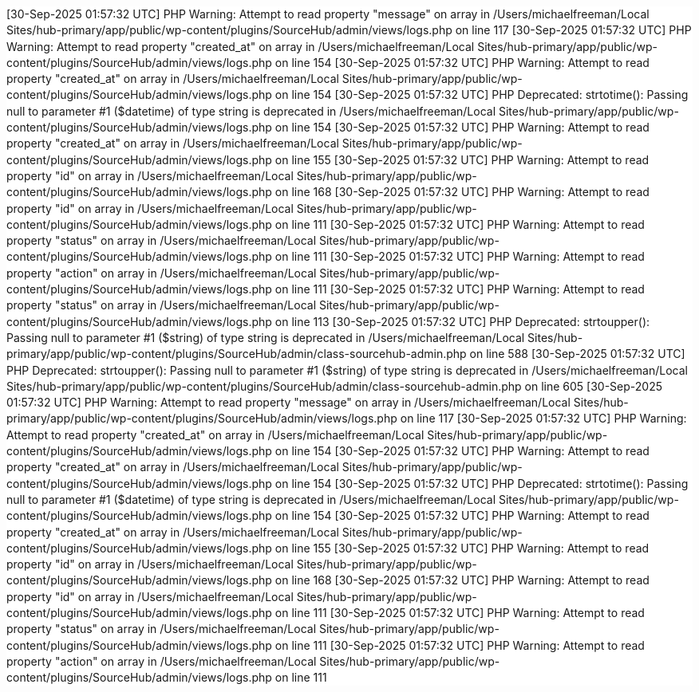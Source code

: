 [30-Sep-2025 01:57:32 UTC] PHP Warning:  Attempt to read property "message" on array in /Users/michaelfreeman/Local Sites/hub-primary/app/public/wp-content/plugins/SourceHub/admin/views/logs.php on line 117
[30-Sep-2025 01:57:32 UTC] PHP Warning:  Attempt to read property "created_at" on array in /Users/michaelfreeman/Local Sites/hub-primary/app/public/wp-content/plugins/SourceHub/admin/views/logs.php on line 154
[30-Sep-2025 01:57:32 UTC] PHP Warning:  Attempt to read property "created_at" on array in /Users/michaelfreeman/Local Sites/hub-primary/app/public/wp-content/plugins/SourceHub/admin/views/logs.php on line 154
[30-Sep-2025 01:57:32 UTC] PHP Deprecated:  strtotime(): Passing null to parameter #1 ($datetime) of type string is deprecated in /Users/michaelfreeman/Local Sites/hub-primary/app/public/wp-content/plugins/SourceHub/admin/views/logs.php on line 154
[30-Sep-2025 01:57:32 UTC] PHP Warning:  Attempt to read property "created_at" on array in /Users/michaelfreeman/Local Sites/hub-primary/app/public/wp-content/plugins/SourceHub/admin/views/logs.php on line 155
[30-Sep-2025 01:57:32 UTC] PHP Warning:  Attempt to read property "id" on array in /Users/michaelfreeman/Local Sites/hub-primary/app/public/wp-content/plugins/SourceHub/admin/views/logs.php on line 168
[30-Sep-2025 01:57:32 UTC] PHP Warning:  Attempt to read property "id" on array in /Users/michaelfreeman/Local Sites/hub-primary/app/public/wp-content/plugins/SourceHub/admin/views/logs.php on line 111
[30-Sep-2025 01:57:32 UTC] PHP Warning:  Attempt to read property "status" on array in /Users/michaelfreeman/Local Sites/hub-primary/app/public/wp-content/plugins/SourceHub/admin/views/logs.php on line 111
[30-Sep-2025 01:57:32 UTC] PHP Warning:  Attempt to read property "action" on array in /Users/michaelfreeman/Local Sites/hub-primary/app/public/wp-content/plugins/SourceHub/admin/views/logs.php on line 111
[30-Sep-2025 01:57:32 UTC] PHP Warning:  Attempt to read property "status" on array in /Users/michaelfreeman/Local Sites/hub-primary/app/public/wp-content/plugins/SourceHub/admin/views/logs.php on line 113
[30-Sep-2025 01:57:32 UTC] PHP Deprecated:  strtoupper(): Passing null to parameter #1 ($string) of type string is deprecated in /Users/michaelfreeman/Local Sites/hub-primary/app/public/wp-content/plugins/SourceHub/admin/class-sourcehub-admin.php on line 588
[30-Sep-2025 01:57:32 UTC] PHP Deprecated:  strtoupper(): Passing null to parameter #1 ($string) of type string is deprecated in /Users/michaelfreeman/Local Sites/hub-primary/app/public/wp-content/plugins/SourceHub/admin/class-sourcehub-admin.php on line 605
[30-Sep-2025 01:57:32 UTC] PHP Warning:  Attempt to read property "message" on array in /Users/michaelfreeman/Local Sites/hub-primary/app/public/wp-content/plugins/SourceHub/admin/views/logs.php on line 117
[30-Sep-2025 01:57:32 UTC] PHP Warning:  Attempt to read property "created_at" on array in /Users/michaelfreeman/Local Sites/hub-primary/app/public/wp-content/plugins/SourceHub/admin/views/logs.php on line 154
[30-Sep-2025 01:57:32 UTC] PHP Warning:  Attempt to read property "created_at" on array in /Users/michaelfreeman/Local Sites/hub-primary/app/public/wp-content/plugins/SourceHub/admin/views/logs.php on line 154
[30-Sep-2025 01:57:32 UTC] PHP Deprecated:  strtotime(): Passing null to parameter #1 ($datetime) of type string is deprecated in /Users/michaelfreeman/Local Sites/hub-primary/app/public/wp-content/plugins/SourceHub/admin/views/logs.php on line 154
[30-Sep-2025 01:57:32 UTC] PHP Warning:  Attempt to read property "created_at" on array in /Users/michaelfreeman/Local Sites/hub-primary/app/public/wp-content/plugins/SourceHub/admin/views/logs.php on line 155
[30-Sep-2025 01:57:32 UTC] PHP Warning:  Attempt to read property "id" on array in /Users/michaelfreeman/Local Sites/hub-primary/app/public/wp-content/plugins/SourceHub/admin/views/logs.php on line 168
[30-Sep-2025 01:57:32 UTC] PHP Warning:  Attempt to read property "id" on array in /Users/michaelfreeman/Local Sites/hub-primary/app/public/wp-content/plugins/SourceHub/admin/views/logs.php on line 111
[30-Sep-2025 01:57:32 UTC] PHP Warning:  Attempt to read property "status" on array in /Users/michaelfreeman/Local Sites/hub-primary/app/public/wp-content/plugins/SourceHub/admin/views/logs.php on line 111
[30-Sep-2025 01:57:32 UTC] PHP Warning:  Attempt to read property "action" on array in /Users/michaelfreeman/Local Sites/hub-primary/app/public/wp-content/plugins/SourceHub/admin/views/logs.php on line 111